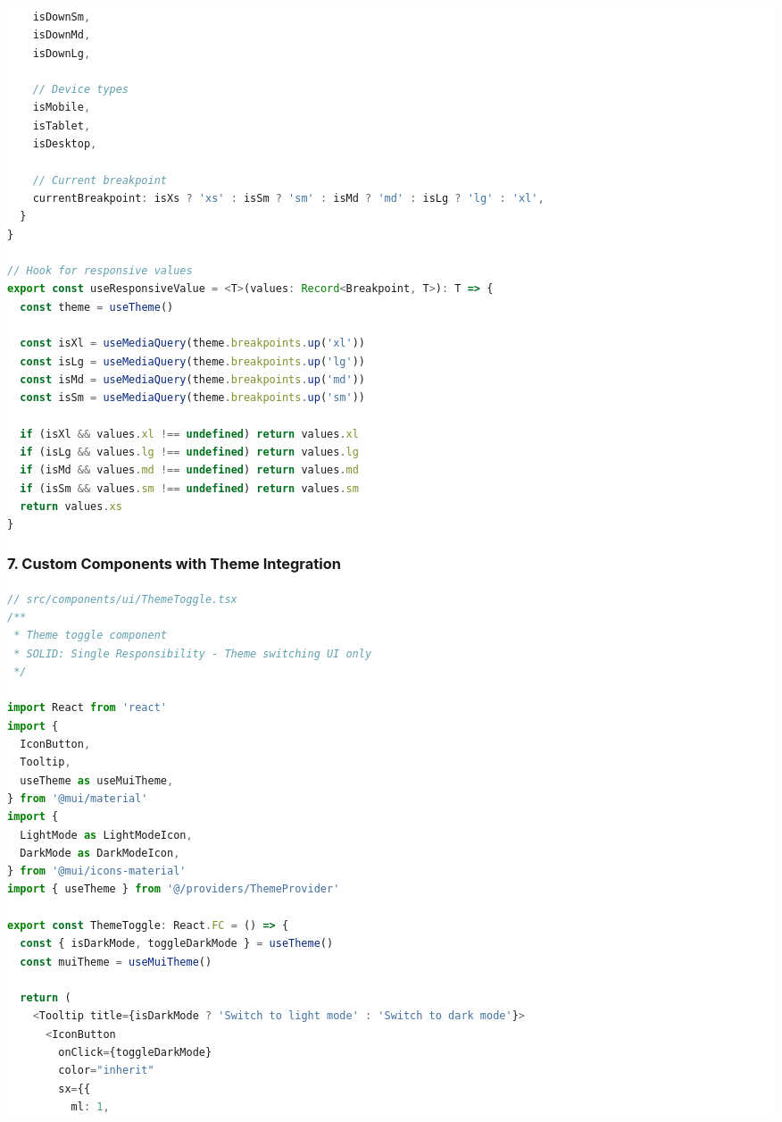 ```typescript
    isDownSm,
    isDownMd,
    isDownLg,
    
    // Device types
    isMobile,
    isTablet,
    isDesktop,
    
    // Current breakpoint
    currentBreakpoint: isXs ? 'xs' : isSm ? 'sm' : isMd ? 'md' : isLg ? 'lg' : 'xl',
  }
}

// Hook for responsive values
export const useResponsiveValue = <T>(values: Record<Breakpoint, T>): T => {
  const theme = useTheme()
  
  const isXl = useMediaQuery(theme.breakpoints.up('xl'))
  const isLg = useMediaQuery(theme.breakpoints.up('lg'))
  const isMd = useMediaQuery(theme.breakpoints.up('md'))
  const isSm = useMediaQuery(theme.breakpoints.up('sm'))
  
  if (isXl && values.xl !== undefined) return values.xl
  if (isLg && values.lg !== undefined) return values.lg
  if (isMd && values.md !== undefined) return values.md
  if (isSm && values.sm !== undefined) return values.sm
  return values.xs
}
```

### 7. Custom Components with Theme Integration

```typescript
// src/components/ui/ThemeToggle.tsx
/**
 * Theme toggle component
 * SOLID: Single Responsibility - Theme switching UI only
 */

import React from 'react'
import {
  IconButton,
  Tooltip,
  useTheme as useMuiTheme,
} from '@mui/material'
import {
  LightMode as LightModeIcon,
  DarkMode as DarkModeIcon,
} from '@mui/icons-material'
import { useTheme } from '@/providers/ThemeProvider'

export const ThemeToggle: React.FC = () => {
  const { isDarkMode, toggleDarkMode } = useTheme()
  const muiTheme = useMuiTheme()
  
  return (
    <Tooltip title={isDarkMode ? 'Switch to light mode' : 'Switch to dark mode'}>
      <IconButton
        onClick={toggleDarkMode}
        color="inherit"
        sx={{
          ml: 1,
```